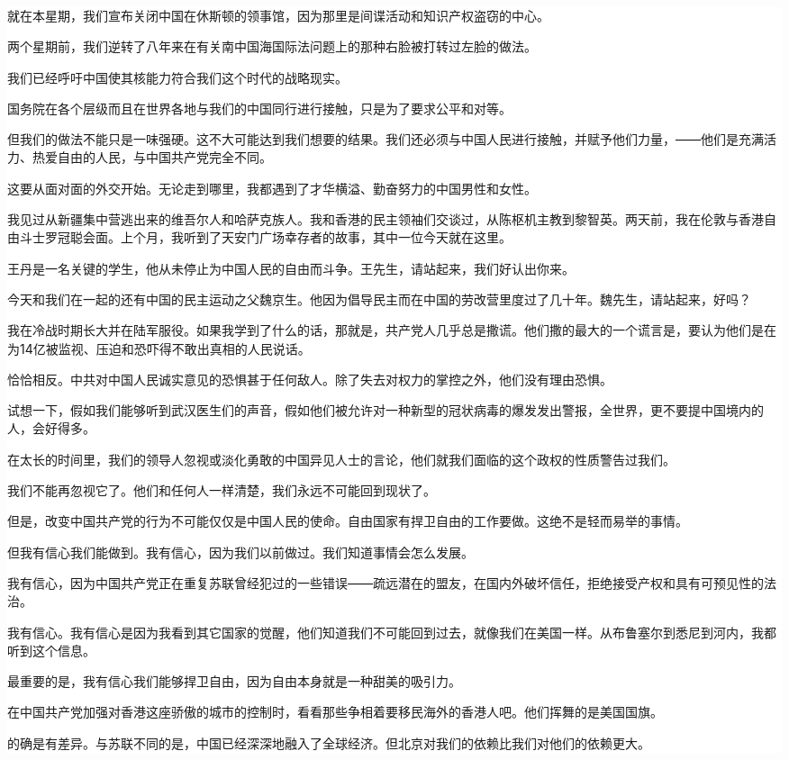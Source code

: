  就在本星期，我们宣布关闭中国在休斯顿的领事馆，因为那里是间谍活动和知识产权盗窃的中心。
</p>
<p>
 两个星期前，我们逆转了八年来在有关南中国海国际法问题上的那种右脸被打转过左脸的做法。
</p>
<p>
 我们已经呼吁中国使其核能力符合我们这个时代的战略现实。
</p>
<p>
 国务院在各个层级而且在世界各地与我们的中国同行进行接触，只是为了要求公平和对等。
</p>
<p>
 但我们的做法不能只是一味强硬。这不大可能达到我们想要的结果。我们还必须与中国人民进行接触，并赋予他们力量，——他们是充满活力、热爱自由的人民，与中国共产党完全不同。
</p>
<p>
 这要从面对面的外交开始。无论走到哪里，我都遇到了才华横溢、勤奋努力的中国男性和女性。
</p>
<p>
 我见过从新疆集中营逃出来的维吾尔人和哈萨克族人。我和香港的民主领袖们交谈过，从陈枢机主教到黎智英。两天前，我在伦敦与香港自由斗士罗冠聪会面。上个月，我听到了天安门广场幸存者的故事，其中一位今天就在这里。
</p>
<p>
 王丹是一名关键的学生，他从未停止为中国人民的自由而斗争。王先生，请站起来，我们好认出你来。
</p>
<p>
 今天和我们在一起的还有中国的民主运动之父魏京生。他因为倡导民主而在中国的劳改营里度过了几十年。魏先生，请站起来，好吗？
</p>
<p>
 我在冷战时期长大并在陆军服役。如果我学到了什么的话，那就是，共产党人几乎总是撒谎。他们撒的最大的一个谎言是，要认为他们是在为14亿被监视、压迫和恐吓得不敢出真相的人民说话。
</p>
<p>
 恰恰相反。中共对中国人民诚实意见的恐惧甚于任何敌人。除了失去对权力的掌控之外，他们没有理由恐惧。
</p>
<p>
 试想一下，假如我们能够听到武汉医生们的声音，假如他们被允许对一种新型的冠状病毒的爆发发出警报，全世界，更不要提中国境内的人，会好得多。
</p>
<p>
 在太长的时间里，我们的领导人忽视或淡化勇敢的中国异见人士的言论，他们就我们面临的这个政权的性质警告过我们。
</p>
<p>
 我们不能再忽视它了。他们和任何人一样清楚，我们永远不可能回到现状了。
</p>
<p>
 但是，改变中国共产党的行为不可能仅仅是中国人民的使命。自由国家有捍卫自由的工作要做。这绝不是轻而易举的事情。
</p>
<p>
 但我有信心我们能做到。我有信心，因为我们以前做过。我们知道事情会怎么发展。
</p>
<p>
 我有信心，因为中国共产党正在重复苏联曾经犯过的一些错误——疏远潜在的盟友，在国内外破坏信任，拒绝接受产权和具有可预见性的法治。
</p>
<p>
 我有信心。我有信心是因为我看到其它国家的觉醒，他们知道我们不可能回到过去，就像我们在美国一样。从布鲁塞尔到悉尼到河内，我都听到这个信息。
</p>
<p>
 最重要的是，我有信心我们能够捍卫自由，因为自由本身就是一种甜美的吸引力。
</p>
<p>
 在中国共产党加强对香港这座骄傲的城市的控制时，看看那些争相着要移民海外的香港人吧。他们挥舞的是美国国旗。
</p>
<p>
 的确是有差异。与苏联不同的是，中国已经深深地融入了全球经济。但北京对我们的依赖比我们对他们的依赖更大。
</p>
<p>
